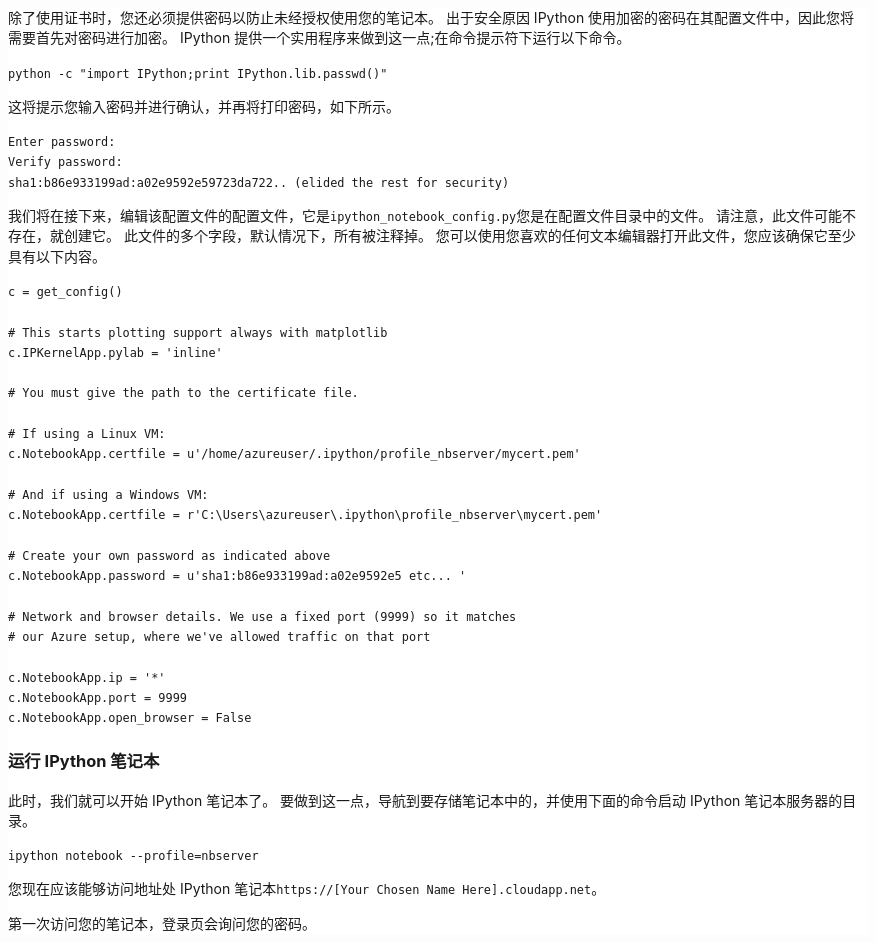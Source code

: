 除了使用证书时，您还必须提供密码以防止未经授权使用您的笔记本。  出于安全原因 IPython 使用加密的密码在其配置文件中，因此您将需要首先对密码进行加密。  IPython 提供一个实用程序来做到这一点;在命令提示符下运行以下命令。

    python -c "import IPython;print IPython.lib.passwd()"

这将提示您输入密码并进行确认，并再将打印密码，如下所示。

    Enter password:
    Verify password:
    sha1:b86e933199ad:a02e9592e59723da722.. (elided the rest for security)

我们将在接下来，编辑该配置文件的配置文件，它是`ipython_notebook_config.py`您是在配置文件目录中的文件。  请注意，此文件可能不存在，就创建它。  此文件的多个字段，默认情况下，所有被注释掉。  您可以使用您喜欢的任何文本编辑器打开此文件，您应该确保它至少具有以下内容。

    c = get_config()

    # This starts plotting support always with matplotlib
    c.IPKernelApp.pylab = 'inline'

    # You must give the path to the certificate file.

    # If using a Linux VM:
    c.NotebookApp.certfile = u'/home/azureuser/.ipython/profile_nbserver/mycert.pem'

    # And if using a Windows VM:
    c.NotebookApp.certfile = r'C:\Users\azureuser\.ipython\profile_nbserver\mycert.pem'

    # Create your own password as indicated above
    c.NotebookApp.password = u'sha1:b86e933199ad:a02e9592e5 etc... '

    # Network and browser details. We use a fixed port (9999) so it matches
    # our Azure setup, where we've allowed traffic on that port

    c.NotebookApp.ip = '*'
    c.NotebookApp.port = 9999
    c.NotebookApp.open_browser = False

### 运行 IPython 笔记本

此时，我们就可以开始 IPython 笔记本了。 要做到这一点，导航到要存储笔记本中的，并使用下面的命令启动 IPython 笔记本服务器的目录。

    ipython notebook --profile=nbserver

您现在应该能够访问地址处 IPython 笔记本`https://[Your Chosen Name Here].cloudapp.net`。

第一次访问您的笔记本，登录页会询问您的密码。


[龙卷风]:      http://www.tornadoweb.org/          "龙卷风"
[PyZMQ]:        https://github.com/zeromq/pyzmq     "PyZMQ"
[NumPy]:        http://www.numpy.org/               "NumPy"
[Matplotlib]:   http://matplotlib.sourceforge.net/  "Matplotlib"
[门户网站的虚拟机窗口]: /manage/windows/tutorials/virtual-machine-from-gallery/
[门户网站的虚拟机-linux]: /manage/linux/tutorials/virtual-machine-from-gallery/
[存储库]: https://github.com/ipython/ipython
[visual studio 的 python 工具]: http://aka.ms/ptvs
[Python 2.7]: http://www.python.org/download
[OpenSSL]: http://slproweb.com/products/Win32OpenSSL.html